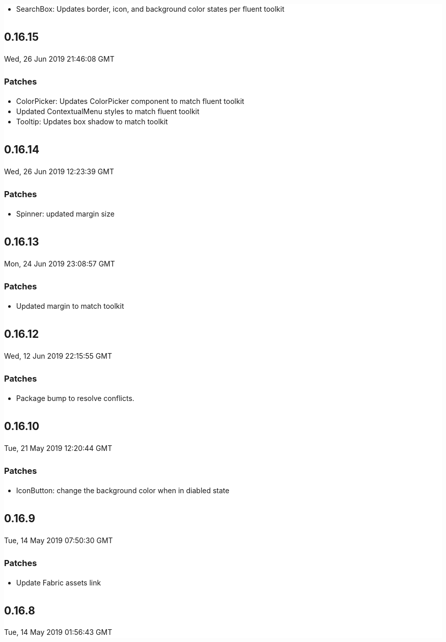 - SearchBox: Updates border, icon, and background color states per fluent toolkit

## 0.16.15
Wed, 26 Jun 2019 21:46:08 GMT

### Patches

- ColorPicker: Updates ColorPicker component to match fluent toolkit
- Updated ContextualMenu styles to match fluent toolkit
- Tooltip: Updates box shadow to match toolkit

## 0.16.14
Wed, 26 Jun 2019 12:23:39 GMT

### Patches

- Spinner: updated margin size

## 0.16.13
Mon, 24 Jun 2019 23:08:57 GMT

### Patches

- Updated margin to match toolkit

## 0.16.12
Wed, 12 Jun 2019 22:15:55 GMT

### Patches

- Package bump to resolve conflicts.

## 0.16.10
Tue, 21 May 2019 12:20:44 GMT

### Patches

- IconButton: change the background color when in diabled state

## 0.16.9
Tue, 14 May 2019 07:50:30 GMT

### Patches

- Update Fabric assets link

## 0.16.8
Tue, 14 May 2019 01:56:43 GMT

